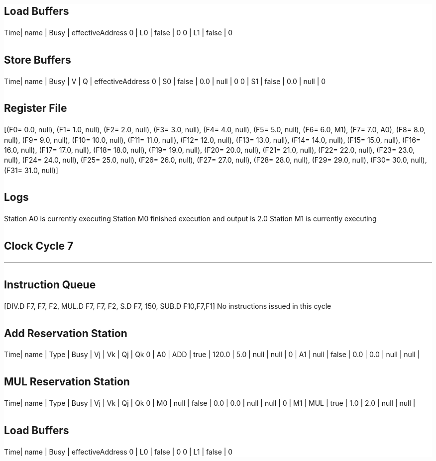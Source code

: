 Load Buffers
------------------------------------
Time| name | Busy  | effectiveAddress
0   |  L0  | false | 0
0   |  L1  | false | 0

Store Buffers
------------------------------------
Time| name | Busy  |  V  |  Q   | effectiveAddress
0   | S0   | false | 0.0 | null | 0
0   | S1   | false | 0.0 | null | 0

Register File
------------------------------------
[(F0= 0.0, null), (F1= 1.0, null), (F2= 2.0, null), (F3= 3.0, null), (F4= 4.0, null), (F5= 5.0, null), (F6= 6.0, M1), (F7= 7.0, A0), (F8= 8.0, null), (F9= 9.0, null), (F10= 10.0, null), (F11= 11.0, null), (F12= 12.0, null), (F13= 13.0, null), (F14= 14.0, null), (F15= 15.0, null), (F16= 16.0, null), (F17= 17.0, null), (F18= 18.0, null), (F19= 19.0, null), (F20= 20.0, null), (F21= 21.0, null), (F22= 22.0, null), (F23= 23.0, null), (F24= 24.0, null), (F25= 25.0, null), (F26= 26.0, null), (F27= 27.0, null), (F28= 28.0, null), (F29= 29.0, null), (F30= 30.0, null), (F31= 31.0, null)]

Logs
------------------------------------
Station A0 is currently executing
Station M0 finished execution and output is 2.0
Station M1 is currently executing

Clock Cycle 7
------------------------------------
------------------------------------

Instruction Queue
------------------------------------
[DIV.D F7, F7, F2, MUL.D F7, F7, F2, S.D F7, 150, SUB.D F10,F7,F1]
No instructions issued in this cycle

Add Reservation Station
------------------------------------
Time| name | Type | Busy  | Vj  | Vk  | Qj   | Qk
0   |  A0  | ADD  | true  | 120.0 | 5.0 | null | null | 
0   |  A1  | null | false | 0.0 | 0.0 | null | null | 

MUL Reservation Station
------------------------------------
Time| name | Type | Busy  | Vj  | Vk  | Qj   | Qk
0   |  M0  | null | false | 0.0 | 0.0 | null | null | 
0   |  M1  | MUL  | true  | 1.0 | 2.0 | null | null | 

Load Buffers
------------------------------------
Time| name | Busy  | effectiveAddress
0   |  L0  | false | 0
0   |  L1  | false | 0
